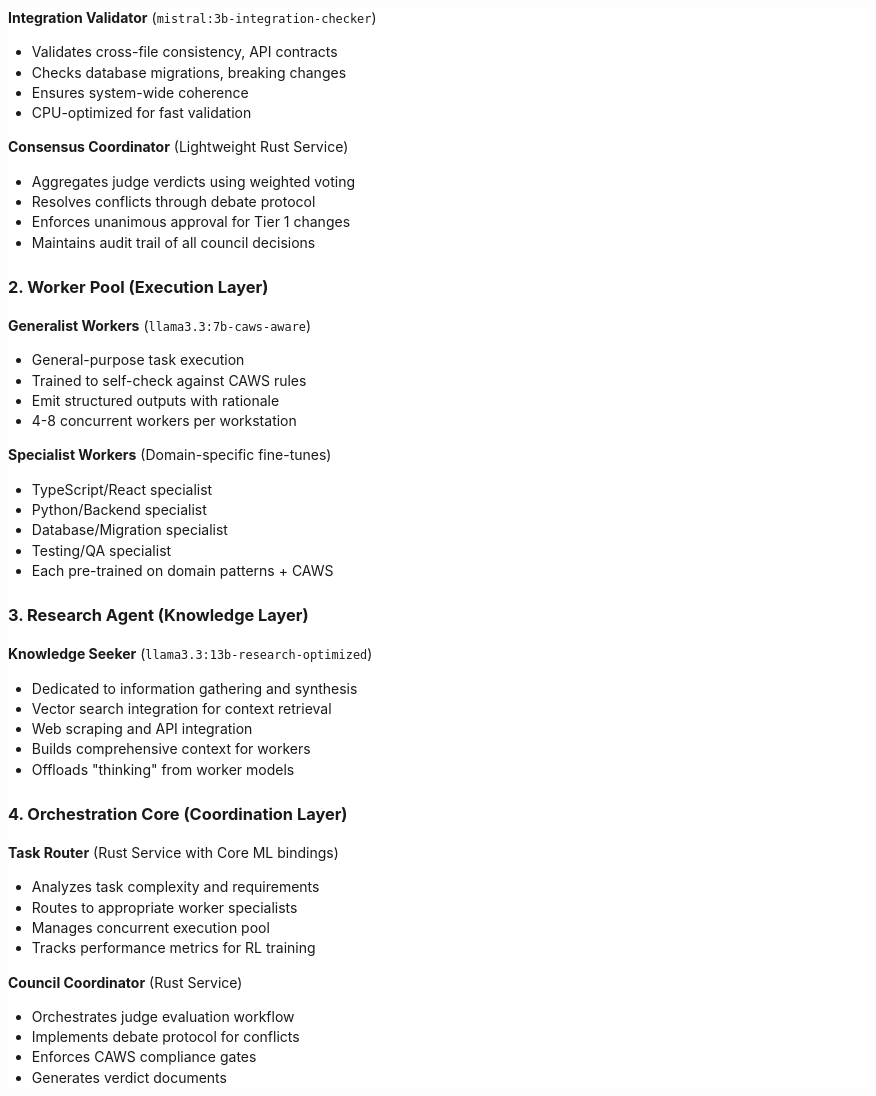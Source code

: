 **Integration Validator** (`mistral:3b-integration-checker`)

- Validates cross-file consistency, API contracts
- Checks database migrations, breaking changes
- Ensures system-wide coherence
- CPU-optimized for fast validation

**Consensus Coordinator** (Lightweight Rust Service)

- Aggregates judge verdicts using weighted voting
- Resolves conflicts through debate protocol
- Enforces unanimous approval for Tier 1 changes
- Maintains audit trail of all council decisions

### 2. Worker Pool (Execution Layer)

**Generalist Workers** (`llama3.3:7b-caws-aware`)

- General-purpose task execution
- Trained to self-check against CAWS rules
- Emit structured outputs with rationale
- 4-8 concurrent workers per workstation

**Specialist Workers** (Domain-specific fine-tunes)

- TypeScript/React specialist
- Python/Backend specialist
- Database/Migration specialist
- Testing/QA specialist
- Each pre-trained on domain patterns + CAWS

### 3. Research Agent (Knowledge Layer)

**Knowledge Seeker** (`llama3.3:13b-research-optimized`)

- Dedicated to information gathering and synthesis
- Vector search integration for context retrieval
- Web scraping and API integration
- Builds comprehensive context for workers
- Offloads "thinking" from worker models

### 4. Orchestration Core (Coordination Layer)

**Task Router** (Rust Service with Core ML bindings)

- Analyzes task complexity and requirements
- Routes to appropriate worker specialists
- Manages concurrent execution pool
- Tracks performance metrics for RL training

**Council Coordinator** (Rust Service)

- Orchestrates judge evaluation workflow
- Implements debate protocol for conflicts
- Enforces CAWS compliance gates
- Generates verdict documents
